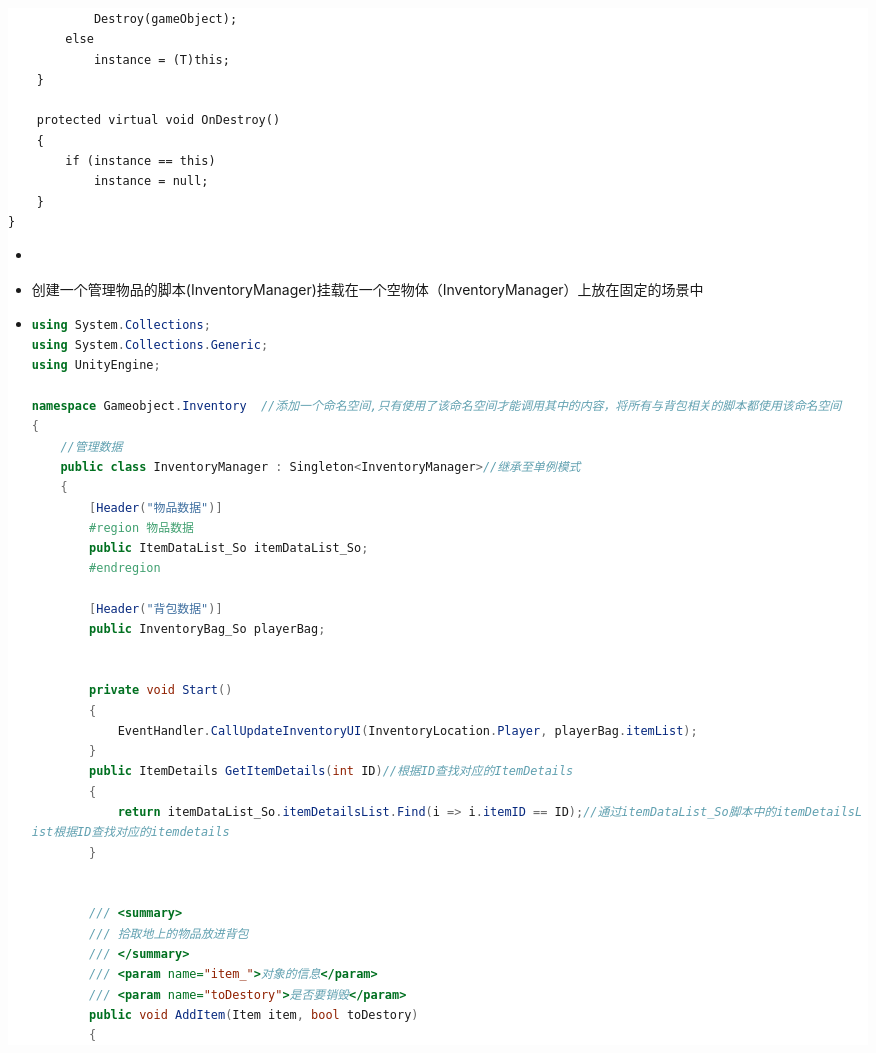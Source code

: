   ```
              Destroy(gameObject);
          else
              instance = (T)this;
      }
  
      protected virtual void OnDestroy()
      {
          if (instance == this)
              instance = null;
      }
  }
  
  ```

* 

* 创建一个管理物品的脚本(InventoryManager)挂载在一个空物体（InventoryManager）上放在固定的场景中

* ```c#
  using System.Collections;
  using System.Collections.Generic;
  using UnityEngine;
  
  namespace Gameobject.Inventory  //添加一个命名空间,只有使用了该命名空间才能调用其中的内容，将所有与背包相关的脚本都使用该命名空间
  {
      //管理数据
      public class InventoryManager : Singleton<InventoryManager>//继承至单例模式
      {
          [Header("物品数据")]
          #region 物品数据
          public ItemDataList_So itemDataList_So;
          #endregion
  
          [Header("背包数据")]
          public InventoryBag_So playerBag;
          
          
          private void Start()
          {
              EventHandler.CallUpdateInventoryUI(InventoryLocation.Player, playerBag.itemList);
          }
          public ItemDetails GetItemDetails(int ID)//根据ID查找对应的ItemDetails
          {
              return itemDataList_So.itemDetailsList.Find(i => i.itemID == ID);//通过itemDataList_So脚本中的itemDetailsList根据ID查找对应的itemdetails
          }
  
  
          /// <summary>
          /// 拾取地上的物品放进背包
          /// </summary>
          /// <param name="item_">对象的信息</param>
          /// <param name="toDestory">是否要销毁</param>
          public void AddItem(Item item, bool toDestory)
          {
  